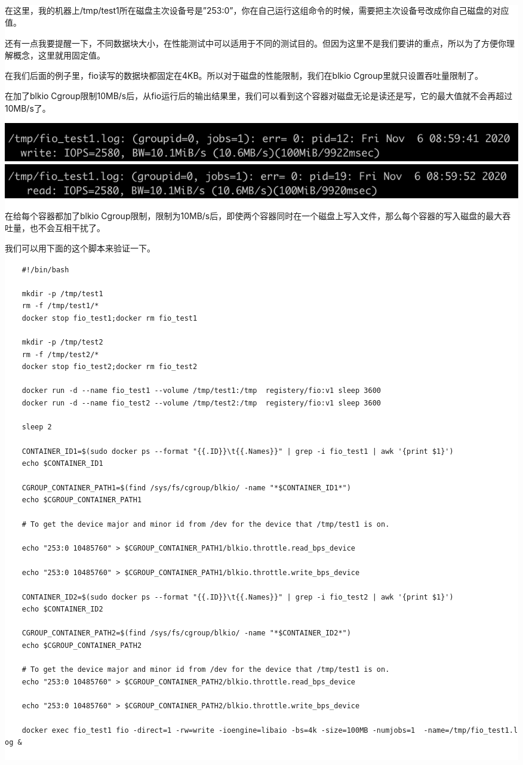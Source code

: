 在这里，我的机器上/tmp/test1所在磁盘主次设备号是”253:0”，你在自己运行这组命令的时候，需要把主次设备号改成你自己磁盘的对应值。

还有一点我要提醒一下，不同数据块大小，在性能测试中可以适用于不同的测试目的。但因为这里不是我们要讲的重点，所以为了方便你理解概念，这里就用固定值。

在我们后面的例子里，fio读写的数据块都固定在4KB。所以对于磁盘的性能限制，我们在blkio Cgroup里就只设置吞吐量限制了。

在加了blkio Cgroup限制10MB/s后，从fio运行后的输出结果里，我们可以看到这个容器对磁盘无论是读还是写，它的最大值就不会再超过10MB/s了。

![](./httpsstatic001geekbangorgresourceimagee2b3e26118e821a4b936521eacac924c7db3.png)  
![](./httpsstatic001geekbangorgresourceimage0af50ae074c568161d24e57d37d185a47af5.png)

在给每个容器都加了blkio Cgroup限制，限制为10MB/s后，即使两个容器同时在一个磁盘上写入文件，那么每个容器的写入磁盘的最大吞吐量，也不会互相干扰了。

我们可以用下面的这个脚本来验证一下。

```
    #!/bin/bash
    
    mkdir -p /tmp/test1
    rm -f /tmp/test1/*
    docker stop fio_test1;docker rm fio_test1
    
    mkdir -p /tmp/test2
    rm -f /tmp/test2/*
    docker stop fio_test2;docker rm fio_test2
    
    docker run -d --name fio_test1 --volume /tmp/test1:/tmp  registery/fio:v1 sleep 3600
    docker run -d --name fio_test2 --volume /tmp/test2:/tmp  registery/fio:v1 sleep 3600
    
    sleep 2
    
    CONTAINER_ID1=$(sudo docker ps --format "{{.ID}}\t{{.Names}}" | grep -i fio_test1 | awk '{print $1}')
    echo $CONTAINER_ID1
    
    CGROUP_CONTAINER_PATH1=$(find /sys/fs/cgroup/blkio/ -name "*$CONTAINER_ID1*")
    echo $CGROUP_CONTAINER_PATH1
    
    # To get the device major and minor id from /dev for the device that /tmp/test1 is on.
    
    echo "253:0 10485760" > $CGROUP_CONTAINER_PATH1/blkio.throttle.read_bps_device
    
    echo "253:0 10485760" > $CGROUP_CONTAINER_PATH1/blkio.throttle.write_bps_device
    
    CONTAINER_ID2=$(sudo docker ps --format "{{.ID}}\t{{.Names}}" | grep -i fio_test2 | awk '{print $1}')
    echo $CONTAINER_ID2
    
    CGROUP_CONTAINER_PATH2=$(find /sys/fs/cgroup/blkio/ -name "*$CONTAINER_ID2*")
    echo $CGROUP_CONTAINER_PATH2
    
    # To get the device major and minor id from /dev for the device that /tmp/test1 is on.
    echo "253:0 10485760" > $CGROUP_CONTAINER_PATH2/blkio.throttle.read_bps_device
    
    echo "253:0 10485760" > $CGROUP_CONTAINER_PATH2/blkio.throttle.write_bps_device
    
    docker exec fio_test1 fio -direct=1 -rw=write -ioengine=libaio -bs=4k -size=100MB -numjobs=1  -name=/tmp/fio_test1.log &
    
```